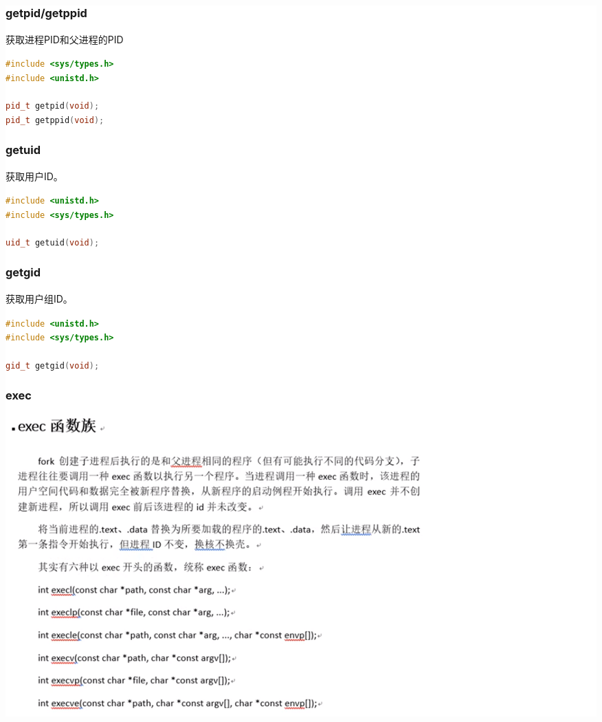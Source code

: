 

### getpid/getppid

获取进程PID和父进程的PID

```cpp
#include <sys/types.h>
#include <unistd.h>

pid_t getpid(void);
pid_t getppid(void);
```

### getuid

获取用户ID。

```cpp
#include <unistd.h>
#include <sys/types.h>

uid_t getuid(void);
```



### getgid

获取用户组ID。

```cpp
#include <unistd.h>
#include <sys/types.h>

gid_t getgid(void);
```



### exec

![image-20201107143443717](img\image-20201107143443717.png)
